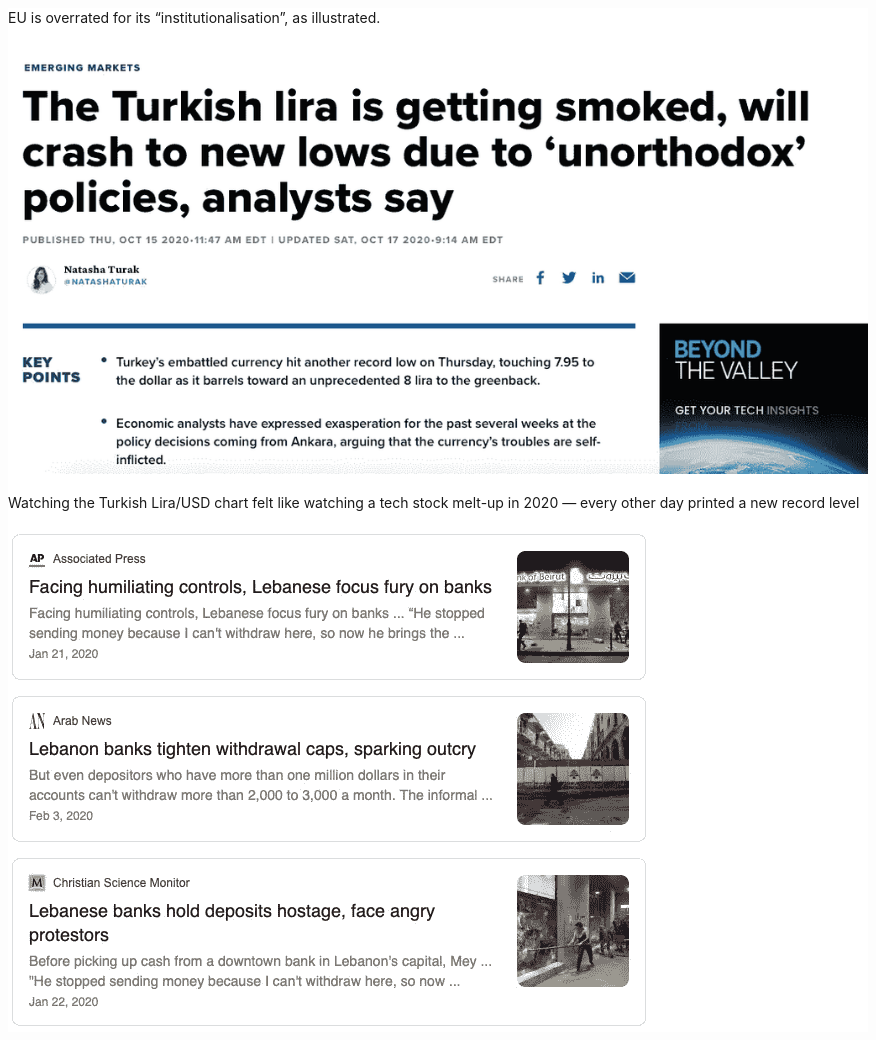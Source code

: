 
EU is overrated for its “institutionalisation”, as illustrated.

![](img/b442b29e89321aa2f2dd03e914fc33a4.png)

Watching the Turkish Lira/USD chart felt like watching a tech stock melt-up in 2020 — every other day printed a new record level

![](img/478569fb27eec32eec7eb1442bcce222.png)
